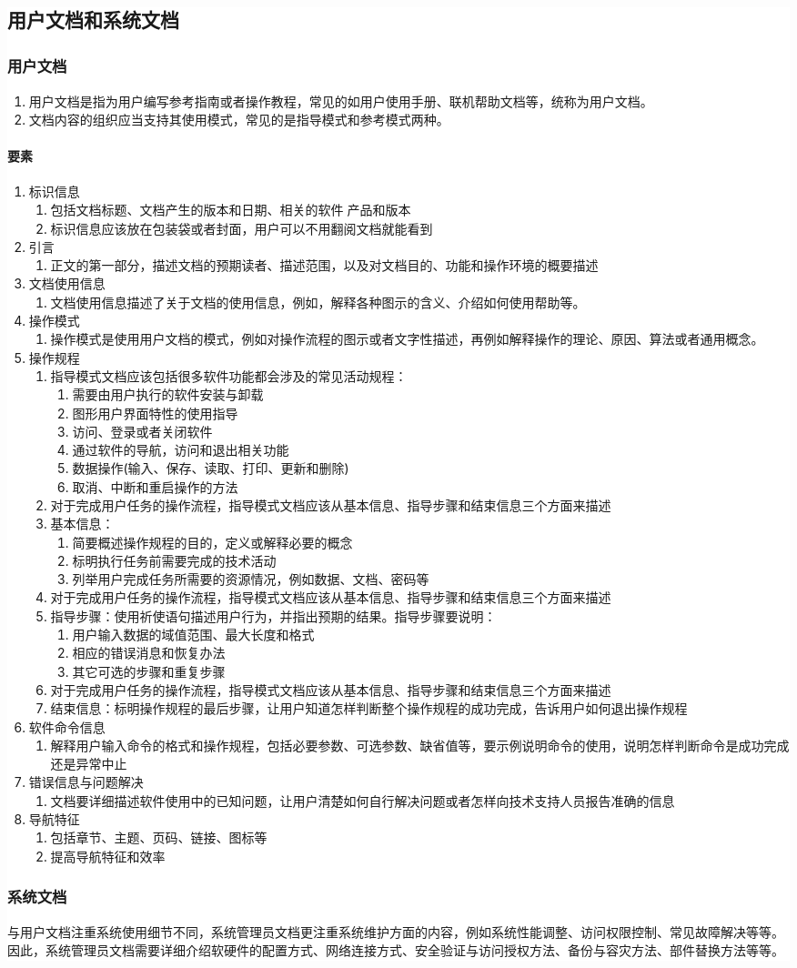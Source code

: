 ## 用户文档和系统文档

### 用户文档

1. 用户文档是指为用户编写参考指南或者操作教程，常见的如用户使用手册、联机帮助文档等，统称为用户文档。
2. 文档内容的组织应当支持其使用模式，常见的是指导模式和参考模式两种。

#### 要素

1. 标识信息
   1. 包括文档标题、文档产生的版本和日期、相关的软件 产品和版本
   2. 标识信息应该放在包装袋或者封面，用户可以不用翻阅文档就能看到
2. 引言
   1. 正文的第一部分，描述文档的预期读者、描述范围，以及对文档目的、功能和操作环境的概要描述
3. 文档使用信息
   1. 文档使用信息描述了关于文档的使用信息，例如，解释各种图示的含义、介绍如何使用帮助等。
4. 操作模式
   1. 操作模式是使用用户文档的模式，例如对操作流程的图示或者文字性描述，再例如解释操作的理论、原因、算法或者通用概念。
5. 操作规程
   1. 指导模式文档应该包括很多软件功能都会涉及的常见活动规程：
      1. 需要由用户执行的软件安装与卸载
      2. 图形用户界面特性的使用指导
      3. 访问、登录或者关闭软件
      4. 通过软件的导航，访问和退出相关功能
      5. 数据操作(输入、保存、读取、打印、更新和删除)
      6. 取消、中断和重启操作的方法
   2. 对于完成用户任务的操作流程，指导模式文档应该从基本信息、指导步骤和结束信息三个方面来描述
   3. 基本信息：
      1. 简要概述操作规程的目的，定义或解释必要的概念
      2. 标明执行任务前需要完成的技术活动
      3. 列举用户完成任务所需要的资源情况，例如数据、文档、密码等
   4. 对于完成用户任务的操作流程，指导模式文档应该从基本信息、指导步骤和结束信息三个方面来描述
   5. 指导步骤：使用祈使语句描述用户行为，并指出预期的结果。指导步骤要说明：
      1. 用户输入数据的域值范围、最大长度和格式
      2. 相应的错误消息和恢复办法
      3. 其它可选的步骤和重复步骤
   6. 对于完成用户任务的操作流程，指导模式文档应该从基本信息、指导步骤和结束信息三个方面来描述
   7. 结束信息：标明操作规程的最后步骤，让用户知道怎样判断整个操作规程的成功完成，告诉用户如何退出操作规程
6. 软件命令信息
   1. 解释用户输入命令的格式和操作规程，包括必要参数、可选参数、缺省值等，要示例说明命令的使用，说明怎样判断命令是成功完成还是异常中止
7. 错误信息与问题解决
   1. 文档要详细描述软件使用中的已知问题，让用户清楚如何自行解决问题或者怎样向技术支持人员报告准确的信息
8. 导航特征
   1. 包括章节、主题、页码、链接、图标等
   2. 提高导航特征和效率

### 系统文档

与用户文档注重系统使用细节不同，系统管理员文档更注重系统维护方面的内容，例如系统性能调整、访问权限控制、常见故障解决等等。因此，系统管理员文档需要详细介绍软硬件的配置方式、网络连接方式、安全验证与访问授权方法、备份与容灾方法、部件替换方法等等。

